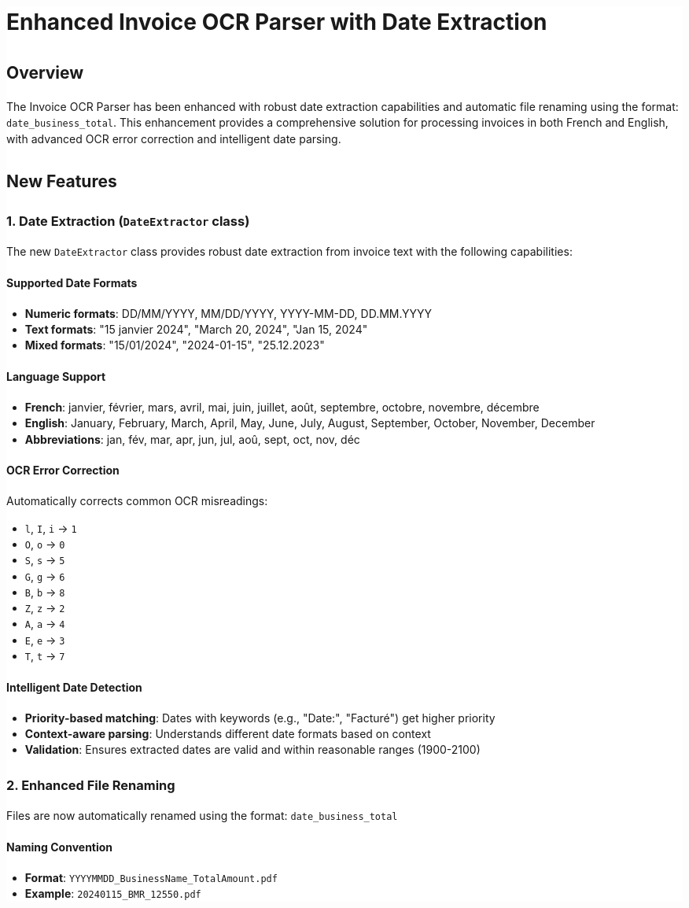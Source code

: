 # Enhanced Invoice OCR Parser with Date Extraction

## Overview

The Invoice OCR Parser has been enhanced with robust date extraction capabilities and automatic file renaming using the format: `date_business_total`. This enhancement provides a comprehensive solution for processing invoices in both French and English, with advanced OCR error correction and intelligent date parsing.

## New Features

### 1. Date Extraction (`DateExtractor` class)

The new `DateExtractor` class provides robust date extraction from invoice text with the following capabilities:

#### Supported Date Formats
- **Numeric formats**: DD/MM/YYYY, MM/DD/YYYY, YYYY-MM-DD, DD.MM.YYYY
- **Text formats**: "15 janvier 2024", "March 20, 2024", "Jan 15, 2024"
- **Mixed formats**: "15/01/2024", "2024-01-15", "25.12.2023"

#### Language Support
- **French**: janvier, février, mars, avril, mai, juin, juillet, août, septembre, octobre, novembre, décembre
- **English**: January, February, March, April, May, June, July, August, September, October, November, December
- **Abbreviations**: jan, fév, mar, apr, jun, jul, aoû, sept, oct, nov, déc

#### OCR Error Correction
Automatically corrects common OCR misreadings:
- `l`, `I`, `i` → `1`
- `O`, `o` → `0`
- `S`, `s` → `5`
- `G`, `g` → `6`
- `B`, `b` → `8`
- `Z`, `z` → `2`
- `A`, `a` → `4`
- `E`, `e` → `3`
- `T`, `t` → `7`

#### Intelligent Date Detection
- **Priority-based matching**: Dates with keywords (e.g., "Date:", "Facturé") get higher priority
- **Context-aware parsing**: Understands different date formats based on context
- **Validation**: Ensures extracted dates are valid and within reasonable ranges (1900-2100)

### 2. Enhanced File Renaming

Files are now automatically renamed using the format: `date_business_total`

#### Naming Convention
- **Format**: `YYYYMMDD_BusinessName_TotalAmount.pdf`
- **Example**: `20240115_BMR_12550.pdf`
